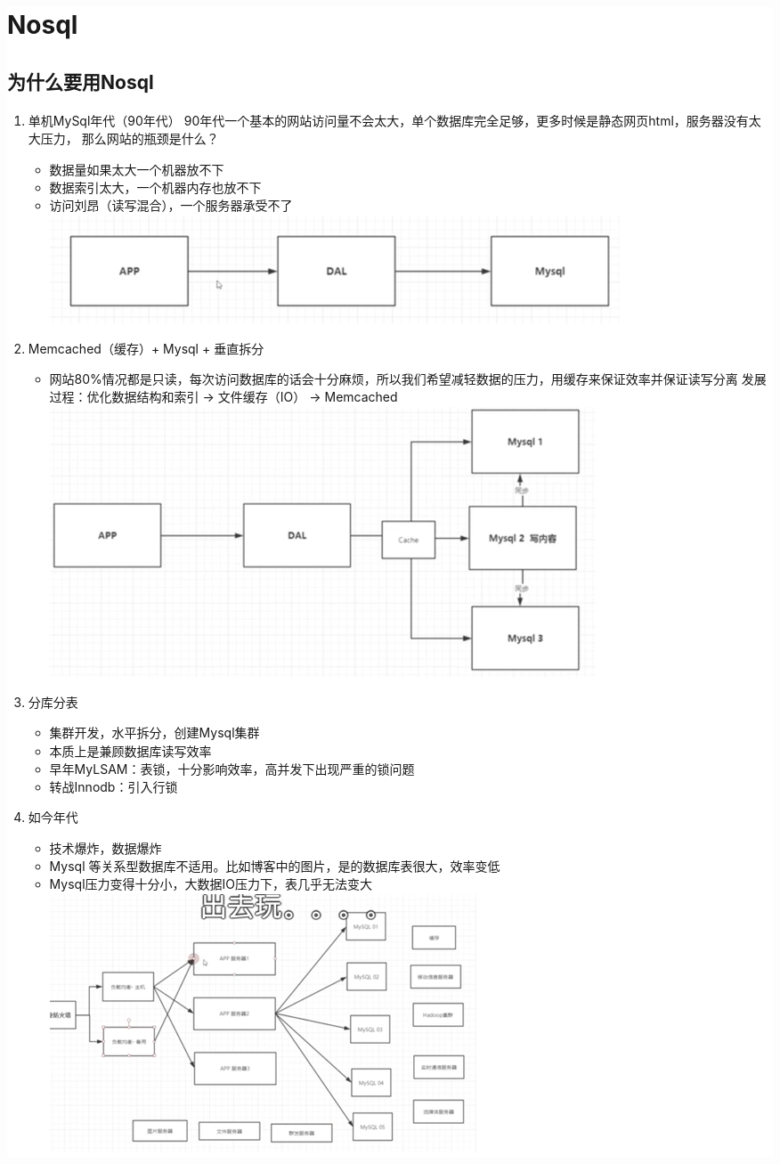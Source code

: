 # Nosql

## 为什么要用Nosql

1. 单机MySql年代（90年代） 90年代一个基本的网站访问量不会太大，单个数据库完全足够，更多时候是静态网页html，服务器没有太大压力， 那么网站的瓶颈是什么？
    * 数据量如果太大一个机器放不下
    * 数据索引太大，一个机器内存也放不下
    * 访问刘昂（读写混合），一个服务器承受不了
      ![img.png](img.png)

2. Memcached（缓存）+ Mysql + 垂直拆分
    * 网站80%情况都是只读，每次访问数据库的话会十分麻烦，所以我们希望减轻数据的压力，用缓存来保证效率并保证读写分离 发展过程：优化数据结构和索引 -> 文件缓存（IO） -> Memcached
      ![img_1.png](img_1.png)

3. 分库分表
    * 集群开发，水平拆分，创建Mysql集群
    * 本质上是兼顾数据库读写效率
    * 早年MyLSAM：表锁，十分影响效率，高并发下出现严重的锁问题
    * 转战Innodb：引入行锁

4. 如今年代
    * 技术爆炸，数据爆炸
    * Mysql 等关系型数据库不适用。比如博客中的图片，是的数据库表很大，效率变低
    * Mysql压力变得十分小，大数据IO压力下，表几乎无法变大
      ![img_2.png](img_2.png)
